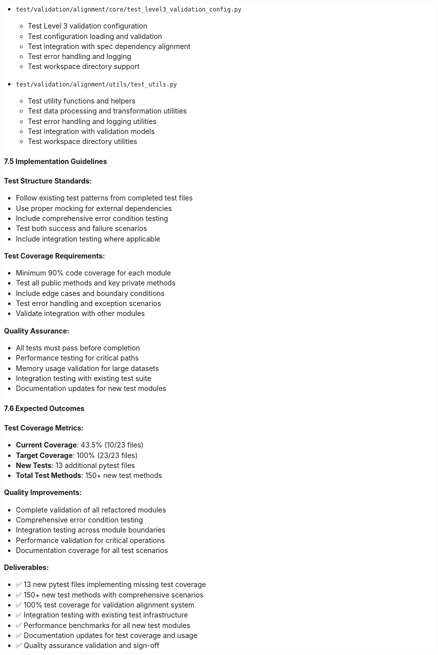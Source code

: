 - `test/validation/alignment/core/test_level3_validation_config.py`
  - Test Level 3 validation configuration
  - Test configuration loading and validation
  - Test integration with spec dependency alignment
  - Test error handling and logging
  - Test workspace directory support

- `test/validation/alignment/utils/test_utils.py`
  - Test utility functions and helpers
  - Test data processing and transformation utilities
  - Test error handling and logging utilities
  - Test integration with validation models
  - Test workspace directory utilities

#### **7.5 Implementation Guidelines**

**Test Structure Standards:**
- Follow existing test patterns from completed test files
- Use proper mocking for external dependencies
- Include comprehensive error condition testing
- Test both success and failure scenarios
- Include integration testing where applicable

**Test Coverage Requirements:**
- Minimum 90% code coverage for each module
- Test all public methods and key private methods
- Include edge cases and boundary conditions
- Test error handling and exception scenarios
- Validate integration with other modules

**Quality Assurance:**
- All tests must pass before completion
- Performance testing for critical paths
- Memory usage validation for large datasets
- Integration testing with existing test suite
- Documentation updates for new test modules

#### **7.6 Expected Outcomes**

**Test Coverage Metrics:**
- **Current Coverage**: 43.5% (10/23 files)
- **Target Coverage**: 100% (23/23 files)
- **New Tests**: 13 additional pytest files
- **Total Test Methods**: 150+ new test methods

**Quality Improvements:**
- Complete validation of all refactored modules
- Comprehensive error condition testing
- Integration testing across module boundaries
- Performance validation for critical operations
- Documentation coverage for all test scenarios

**Deliverables:**
- ✅ 13 new pytest files implementing missing test coverage
- ✅ 150+ new test methods with comprehensive scenarios
- ✅ 100% test coverage for validation alignment system
- ✅ Integration testing with existing test infrastructure
- ✅ Performance benchmarks for all new test modules
- ✅ Documentation updates for test coverage and usage
- ✅ Quality assurance validation and sign-off
